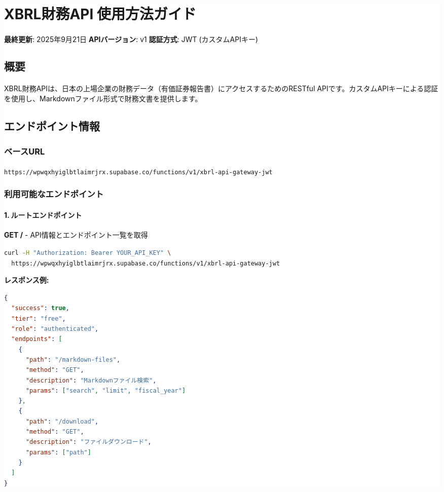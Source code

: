 # XBRL財務API 使用方法ガイド

**最終更新**: 2025年9月21日
**APIバージョン**: v1
**認証方式**: JWT (カスタムAPIキー)

## 概要

XBRL財務APIは、日本の上場企業の財務データ（有価証券報告書）にアクセスするためのRESTful APIです。カスタムAPIキーによる認証を使用し、Markdownファイル形式で財務文書を提供します。

## エンドポイント情報

### ベースURL
```
https://wpwqxhyiglbtlaimrjrx.supabase.co/functions/v1/xbrl-api-gateway-jwt
```

### 利用可能なエンドポイント

#### 1. ルートエンドポイント
**GET /** - API情報とエンドポイント一覧を取得

```bash
curl -H "Authorization: Bearer YOUR_API_KEY" \
  https://wpwqxhyiglbtlaimrjrx.supabase.co/functions/v1/xbrl-api-gateway-jwt
```

**レスポンス例:**
```json
{
  "success": true,
  "tier": "free",
  "role": "authenticated",
  "endpoints": [
    {
      "path": "/markdown-files",
      "method": "GET",
      "description": "Markdownファイル検索",
      "params": ["search", "limit", "fiscal_year"]
    },
    {
      "path": "/download",
      "method": "GET",
      "description": "ファイルダウンロード",
      "params": ["path"]
    }
  ]
}
```
